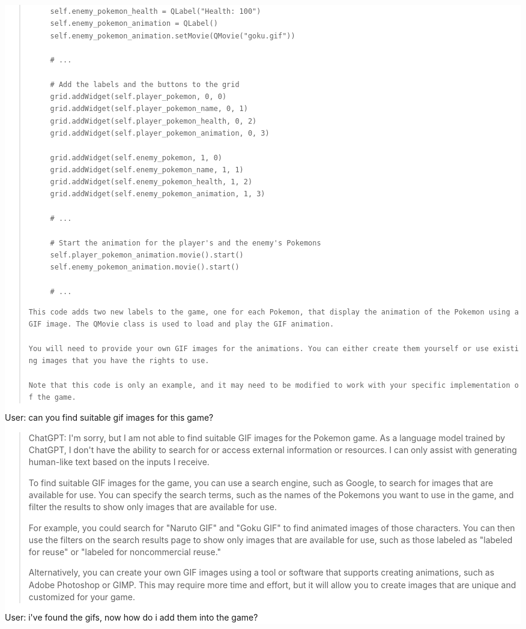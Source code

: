 >          self.enemy_pokemon_health = QLabel("Health: 100")
>          self.enemy_pokemon_animation = QLabel()
>          self.enemy_pokemon_animation.setMovie(QMovie("goku.gif"))
>  
>          # ...
>  
>          # Add the labels and the buttons to the grid
>          grid.addWidget(self.player_pokemon, 0, 0)
>          grid.addWidget(self.player_pokemon_name, 0, 1)
>          grid.addWidget(self.player_pokemon_health, 0, 2)
>          grid.addWidget(self.player_pokemon_animation, 0, 3)
>  
>          grid.addWidget(self.enemy_pokemon, 1, 0)
>          grid.addWidget(self.enemy_pokemon_name, 1, 1)
>          grid.addWidget(self.enemy_pokemon_health, 1, 2)
>          grid.addWidget(self.enemy_pokemon_animation, 1, 3)
>  
>          # ...
>  
>          # Start the animation for the player's and the enemy's Pokemons
>          self.player_pokemon_animation.movie().start()
>          self.enemy_pokemon_animation.movie().start()
>  
>          # ...
>  ~~~
>  This code adds two new labels to the game, one for each Pokemon, that display the animation of the Pokemon using a GIF image. The QMovie class is used to load and play the GIF animation.
>  
>  You will need to provide your own GIF images for the animations. You can either create them yourself or use existing images that you have the rights to use.
>  
>  Note that this code is only an example, and it may need to be modified to work with your specific implementation of the game.
>  
User: can you find suitable gif images for this game?

>  ChatGPT: I'm sorry, but I am not able to find suitable GIF images for the Pokemon game. As a language model trained by ChatGPT, I don't have the ability to search for or access external information or resources. I can only assist with generating human-like text based on the inputs I receive.
>  
>  To find suitable GIF images for the game, you can use a search engine, such as Google, to search for images that are available for use. You can specify the search terms, such as the names of the Pokemons you want to use in the game, and filter the results to show only images that are available for use.
>  
>  For example, you could search for "Naruto GIF" and "Goku GIF" to find animated images of those characters. You can then use the filters on the search results page to show only images that are available for use, such as those labeled as "labeled for reuse" or "labeled for noncommercial reuse."
>  
>  Alternatively, you can create your own GIF images using a tool or software that supports creating animations, such as Adobe Photoshop or GIMP. This may require more time and effort, but it will allow you to create images that are unique and customized for your game.
>  
User: i've found the gifs, now how do i add them into the game?

